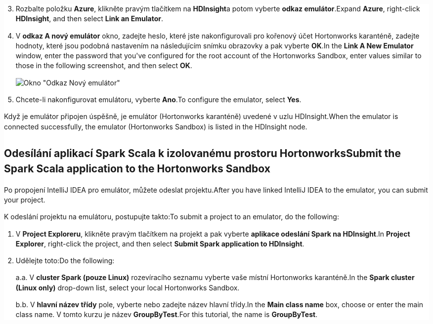 3. <span data-ttu-id="ecfa3-170">Rozbalte položku **Azure**, klikněte pravým tlačítkem na **HDInsight**a potom vyberte **odkaz emulátor**.</span><span class="sxs-lookup"><span data-stu-id="ecfa3-170">Expand **Azure**, right-click **HDInsight**, and then select **Link an Emulator**.</span></span>

4. <span data-ttu-id="ecfa3-171">V **odkaz A nový emulátor** okno, zadejte heslo, které jste nakonfigurovali pro kořenový účet Hortonworks karanténě, zadejte hodnoty, které jsou podobná nastavením na následujícím snímku obrazovky a pak vyberte **OK**.</span><span class="sxs-lookup"><span data-stu-id="ecfa3-171">In the **Link A New Emulator** window, enter the password that you've configured for the root account of the Hortonworks Sandbox, enter values similar to those in the following screenshot, and then select **OK**.</span></span> 

   ![Okno "Odkaz Nový emulátor"](./media/hdinsight-tools-for-intellij-with-hortonworks-sandbox/intellij-link-an-emulator.png)

5. <span data-ttu-id="ecfa3-173">Chcete-li nakonfigurovat emulátoru, vyberte **Ano**.</span><span class="sxs-lookup"><span data-stu-id="ecfa3-173">To configure the emulator, select **Yes**.</span></span>

<span data-ttu-id="ecfa3-174">Když je emulátor připojen úspěšně, je emulátor (Hortonworks karanténě) uvedené v uzlu HDInsight.</span><span class="sxs-lookup"><span data-stu-id="ecfa3-174">When the emulator is connected successfully, the emulator (Hortonworks Sandbox) is listed in the HDInsight node.</span></span>

## <a name="submit-the-spark-scala-application-to-the-hortonworks-sandbox"></a><span data-ttu-id="ecfa3-175">Odesílání aplikací Spark Scala k izolovanému prostoru Hortonworks</span><span class="sxs-lookup"><span data-stu-id="ecfa3-175">Submit the Spark Scala application to the Hortonworks Sandbox</span></span>

<span data-ttu-id="ecfa3-176">Po propojení IntelliJ IDEA pro emulátor, můžete odeslat projektu.</span><span class="sxs-lookup"><span data-stu-id="ecfa3-176">After you have linked IntelliJ IDEA to the emulator, you can submit your project.</span></span>

<span data-ttu-id="ecfa3-177">K odeslání projektu na emulátoru, postupujte takto:</span><span class="sxs-lookup"><span data-stu-id="ecfa3-177">To submit a project to an emulator, do the following:</span></span>

1. <span data-ttu-id="ecfa3-178">V **Project Exploreru**, klikněte pravým tlačítkem na projekt a pak vyberte **aplikace odeslání Spark na HDInsight**.</span><span class="sxs-lookup"><span data-stu-id="ecfa3-178">In **Project Explorer**, right-click the project, and then select **Submit Spark application to HDInsight**.</span></span>

2. <span data-ttu-id="ecfa3-179">Udělejte toto:</span><span class="sxs-lookup"><span data-stu-id="ecfa3-179">Do the following:</span></span>

    <span data-ttu-id="ecfa3-180">a.</span><span class="sxs-lookup"><span data-stu-id="ecfa3-180">a.</span></span> <span data-ttu-id="ecfa3-181">V **cluster Spark (pouze Linux)** rozevíracího seznamu vyberte vaše místní Hortonworks karanténě.</span><span class="sxs-lookup"><span data-stu-id="ecfa3-181">In the **Spark cluster (Linux only)** drop-down list, select your local Hortonworks Sandbox.</span></span>

    <span data-ttu-id="ecfa3-182">b.</span><span class="sxs-lookup"><span data-stu-id="ecfa3-182">b.</span></span> <span data-ttu-id="ecfa3-183">V **hlavní název třídy** pole, vyberte nebo zadejte název hlavní třídy.</span><span class="sxs-lookup"><span data-stu-id="ecfa3-183">In the **Main class name** box, choose or enter the main class name.</span></span> <span data-ttu-id="ecfa3-184">V tomto kurzu je název **GroupByTest**.</span><span class="sxs-lookup"><span data-stu-id="ecfa3-184">For this tutorial, the name is **GroupByTest**.</span></span>
